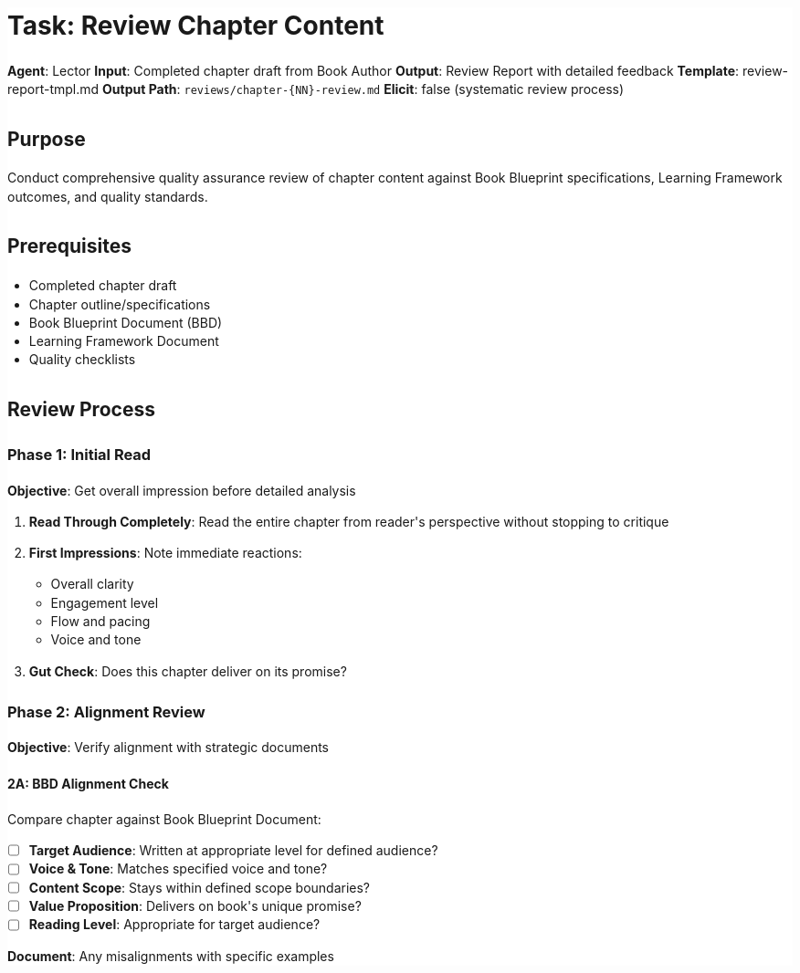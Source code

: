 # Task: Review Chapter Content

**Agent**: Lector
**Input**: Completed chapter draft from Book Author
**Output**: Review Report with detailed feedback
**Template**: review-report-tmpl.md
**Output Path**: `reviews/chapter-{NN}-review.md`
**Elicit**: false (systematic review process)

## Purpose
Conduct comprehensive quality assurance review of chapter content against Book Blueprint specifications, Learning Framework outcomes, and quality standards.

## Prerequisites
- Completed chapter draft
- Chapter outline/specifications
- Book Blueprint Document (BBD)
- Learning Framework Document
- Quality checklists

## Review Process

### Phase 1: Initial Read
**Objective**: Get overall impression before detailed analysis

1. **Read Through Completely**: Read the entire chapter from reader's perspective without stopping to critique

2. **First Impressions**: Note immediate reactions:
   - Overall clarity
   - Engagement level
   - Flow and pacing
   - Voice and tone

3. **Gut Check**: Does this chapter deliver on its promise?

### Phase 2: Alignment Review
**Objective**: Verify alignment with strategic documents

#### 2A: BBD Alignment Check
Compare chapter against Book Blueprint Document:

- [ ] **Target Audience**: Written at appropriate level for defined audience?
- [ ] **Voice & Tone**: Matches specified voice and tone?
- [ ] **Content Scope**: Stays within defined scope boundaries?
- [ ] **Value Proposition**: Delivers on book's unique promise?
- [ ] **Reading Level**: Appropriate for target audience?

**Document**: Any misalignments with specific examples
